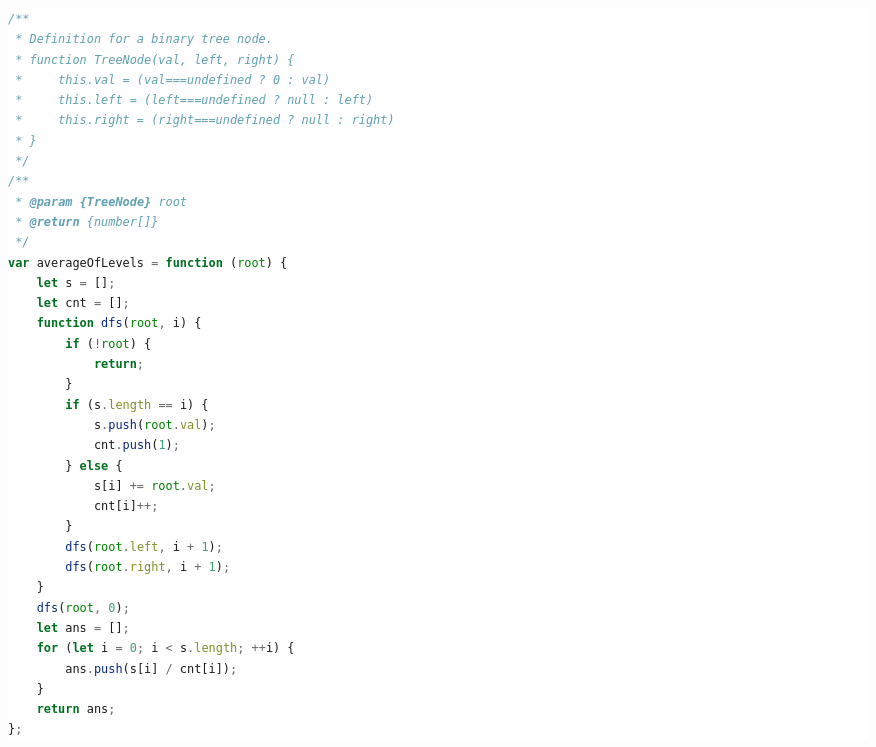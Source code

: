 ```js
/**
 * Definition for a binary tree node.
 * function TreeNode(val, left, right) {
 *     this.val = (val===undefined ? 0 : val)
 *     this.left = (left===undefined ? null : left)
 *     this.right = (right===undefined ? null : right)
 * }
 */
/**
 * @param {TreeNode} root
 * @return {number[]}
 */
var averageOfLevels = function (root) {
    let s = [];
    let cnt = [];
    function dfs(root, i) {
        if (!root) {
            return;
        }
        if (s.length == i) {
            s.push(root.val);
            cnt.push(1);
        } else {
            s[i] += root.val;
            cnt[i]++;
        }
        dfs(root.left, i + 1);
        dfs(root.right, i + 1);
    }
    dfs(root, 0);
    let ans = [];
    for (let i = 0; i < s.length; ++i) {
        ans.push(s[i] / cnt[i]);
    }
    return ans;
};
```




